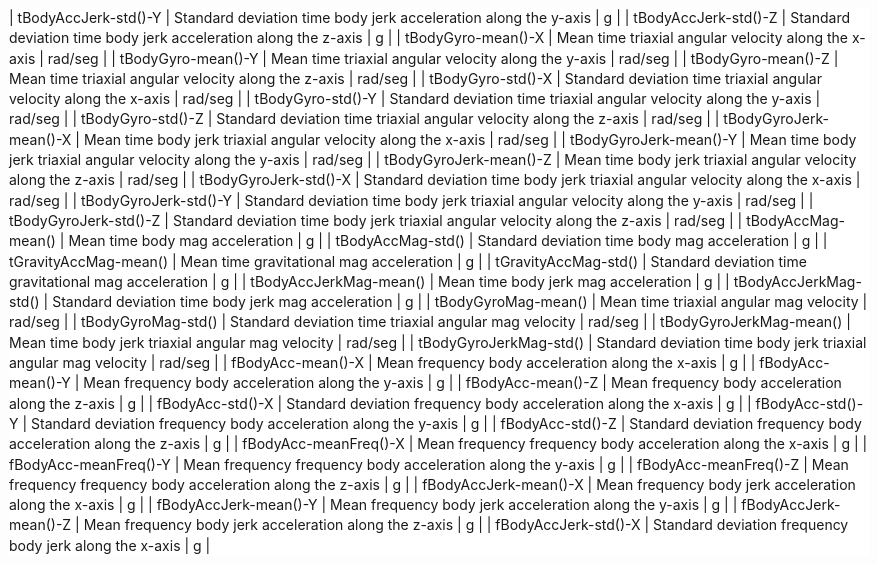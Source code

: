 | tBodyAccJerk-std()-Y            | Standard deviation time body jerk acceleration along the y-axis | g |
| tBodyAccJerk-std()-Z            | Standard deviation time body jerk acceleration along the z-axis | g |
| tBodyGyro-mean()-X              | Mean time triaxial angular velocity along the x-axis | rad/seg |
| tBodyGyro-mean()-Y              | Mean time triaxial angular velocity along the y-axis | rad/seg |
| tBodyGyro-mean()-Z              | Mean time triaxial angular velocity along the z-axis | rad/seg |
| tBodyGyro-std()-X               | Standard deviation time triaxial angular velocity along the x-axis | rad/seg |
| tBodyGyro-std()-Y               | Standard deviation time triaxial angular velocity along the y-axis | rad/seg |
| tBodyGyro-std()-Z               | Standard deviation time triaxial angular velocity along the z-axis | rad/seg |
| tBodyGyroJerk-mean()-X          | Mean time body jerk triaxial angular velocity along the x-axis | rad/seg |
| tBodyGyroJerk-mean()-Y          | Mean time body jerk triaxial angular velocity along the y-axis | rad/seg |
| tBodyGyroJerk-mean()-Z          | Mean time body jerk triaxial angular velocity along the z-axis | rad/seg |
| tBodyGyroJerk-std()-X           | Standard deviation time body jerk triaxial angular velocity along the x-axis | rad/seg |
| tBodyGyroJerk-std()-Y           | Standard deviation time body jerk triaxial angular velocity along the y-axis | rad/seg |
| tBodyGyroJerk-std()-Z           | Standard deviation time body jerk triaxial angular velocity along the z-axis | rad/seg |
| tBodyAccMag-mean()              | Mean time body mag acceleration | g |
| tBodyAccMag-std()               | Standard deviation time body mag acceleration | g |
| tGravityAccMag-mean()           | Mean time gravitational mag acceleration | g |
| tGravityAccMag-std()            | Standard deviation time gravitational mag acceleration | g |
| tBodyAccJerkMag-mean()          | Mean time body jerk mag acceleration | g |
| tBodyAccJerkMag-std()           | Standard deviation time body jerk mag acceleration | g |
| tBodyGyroMag-mean()             | Mean time triaxial angular mag velocity | rad/seg |
| tBodyGyroMag-std()              | Standard deviation time triaxial angular mag velocity | rad/seg |
| tBodyGyroJerkMag-mean()         | Mean time body jerk triaxial angular mag velocity | rad/seg |
| tBodyGyroJerkMag-std()          | Standard deviation time body jerk triaxial angular mag velocity | rad/seg |
| fBodyAcc-mean()-X               | Mean frequency body acceleration along the x-axis | g |
| fBodyAcc-mean()-Y               | Mean frequency body acceleration along the y-axis | g |
| fBodyAcc-mean()-Z               | Mean frequency body acceleration along the z-axis | g |
| fBodyAcc-std()-X                | Standard deviation frequency body acceleration along the x-axis | g |
| fBodyAcc-std()-Y                | Standard deviation frequency body acceleration along the y-axis | g |
| fBodyAcc-std()-Z                | Standard deviation frequency body acceleration along the z-axis | g |
| fBodyAcc-meanFreq()-X           | Mean frequency frequency body acceleration along the x-axis | g |
| fBodyAcc-meanFreq()-Y           | Mean frequency frequency body acceleration along the y-axis | g |
| fBodyAcc-meanFreq()-Z           | Mean frequency frequency body acceleration along the z-axis | g |
| fBodyAccJerk-mean()-X           | Mean frequency body jerk acceleration along the x-axis | g |
| fBodyAccJerk-mean()-Y           | Mean frequency body jerk acceleration along the y-axis | g |
| fBodyAccJerk-mean()-Z           | Mean frequency body jerk acceleration along the z-axis | g |
| fBodyAccJerk-std()-X            | Standard deviation frequency body jerk along the x-axis | g |